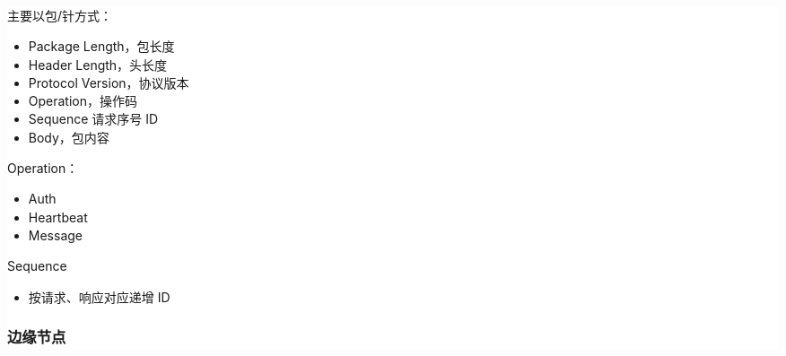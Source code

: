 主要以包/针方式：

- Package Length，包长度
- Header Length，头长度
- Protocol Version，协议版本
- Operation，操作码
- Sequence 请求序号 ID
- Body，包内容

Operation：

- Auth
- Heartbeat
- Message

Sequence

- 按请求、响应对应递增 ID

### 边缘节点
